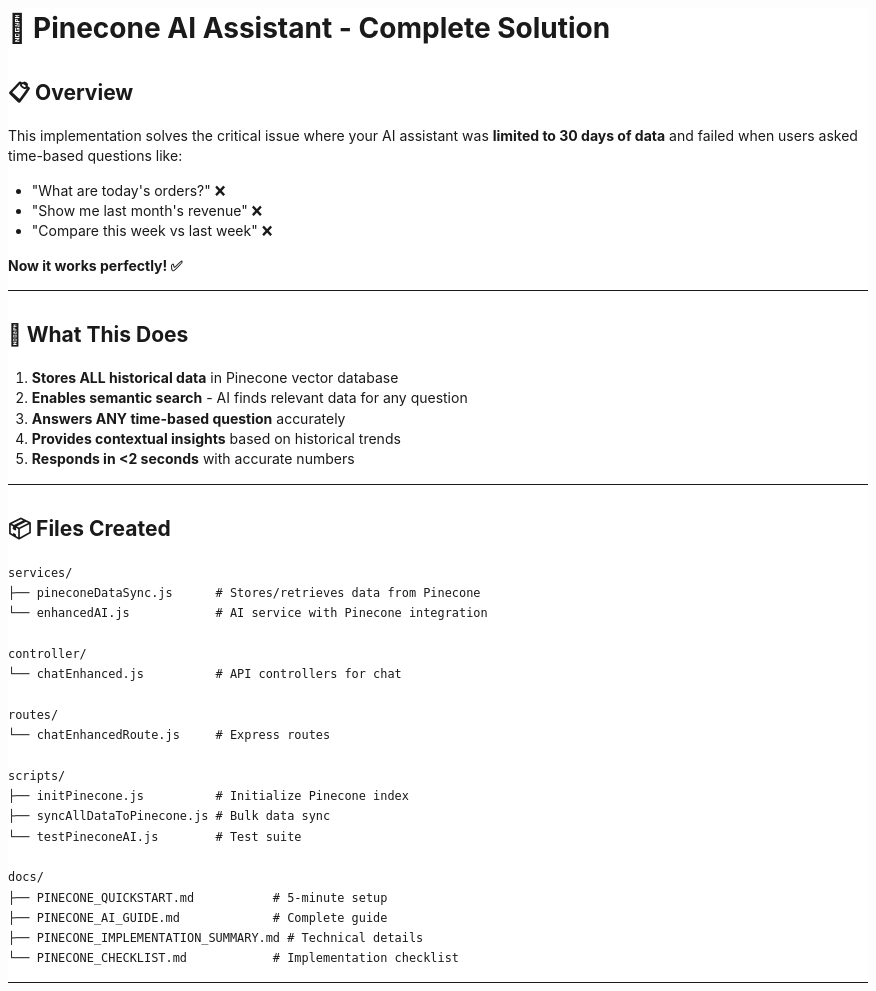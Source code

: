 # 🚀 Pinecone AI Assistant - Complete Solution

## 📋 Overview

This implementation solves the critical issue where your AI assistant was **limited to 30 days of data** and failed when users asked time-based questions like:
- "What are today's orders?" ❌
- "Show me last month's revenue" ❌
- "Compare this week vs last week" ❌

**Now it works perfectly! ✅**

---

## 🎯 What This Does

1. **Stores ALL historical data** in Pinecone vector database
2. **Enables semantic search** - AI finds relevant data for any question
3. **Answers ANY time-based question** accurately
4. **Provides contextual insights** based on historical trends
5. **Responds in <2 seconds** with accurate numbers

---

## 📦 Files Created

```
services/
├── pineconeDataSync.js      # Stores/retrieves data from Pinecone
└── enhancedAI.js            # AI service with Pinecone integration

controller/
└── chatEnhanced.js          # API controllers for chat

routes/
└── chatEnhancedRoute.js     # Express routes

scripts/
├── initPinecone.js          # Initialize Pinecone index
├── syncAllDataToPinecone.js # Bulk data sync
└── testPineconeAI.js        # Test suite

docs/
├── PINECONE_QUICKSTART.md           # 5-minute setup
├── PINECONE_AI_GUIDE.md             # Complete guide
├── PINECONE_IMPLEMENTATION_SUMMARY.md # Technical details
└── PINECONE_CHECKLIST.md            # Implementation checklist
```

---
